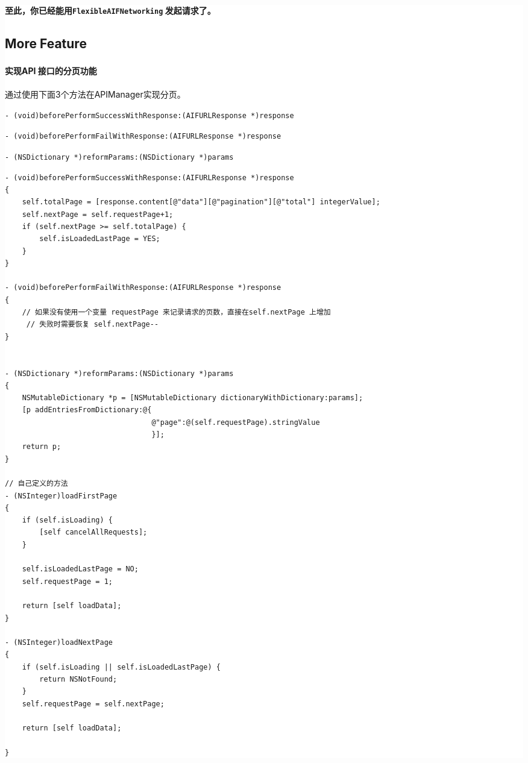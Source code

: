 #### 至此，你已经能用`FlexibleAIFNetworking` 发起请求了。 

## More Feature
####  实现API 接口的分页功能
通过使用下面3个方法在APIManager实现分页。

`- (void)beforePerformSuccessWithResponse:(AIFURLResponse *)response` 

`- (void)beforePerformFailWithResponse:(AIFURLResponse *)response`

`- (NSDictionary *)reformParams:(NSDictionary *)params` 


```
- (void)beforePerformSuccessWithResponse:(AIFURLResponse *)response
{
    self.totalPage = [response.content[@"data"][@"pagination"][@"total"] integerValue];
    self.nextPage = self.requestPage+1;
    if (self.nextPage >= self.totalPage) {
        self.isLoadedLastPage = YES;
    }
}

- (void)beforePerformFailWithResponse:(AIFURLResponse *)response
{
    // 如果没有使用一个变量 requestPage 来记录请求的页数，直接在self.nextPage 上增加
   	 // 失败时需要恢复 self.nextPage--
}


- (NSDictionary *)reformParams:(NSDictionary *)params
{
    NSMutableDictionary *p = [NSMutableDictionary dictionaryWithDictionary:params];
    [p addEntriesFromDictionary:@{
                                  @"page":@(self.requestPage).stringValue
                                  }];
    return p;
}

// 自己定义的方法
- (NSInteger)loadFirstPage
{
    if (self.isLoading) {
        [self cancelAllRequests];
    }
    
    self.isLoadedLastPage = NO;
    self.requestPage = 1;
    
    return [self loadData];
}

- (NSInteger)loadNextPage
{
    if (self.isLoading || self.isLoadedLastPage) {
        return NSNotFound;
    }
    self.requestPage = self.nextPage;
    
    return [self loadData];

}

```